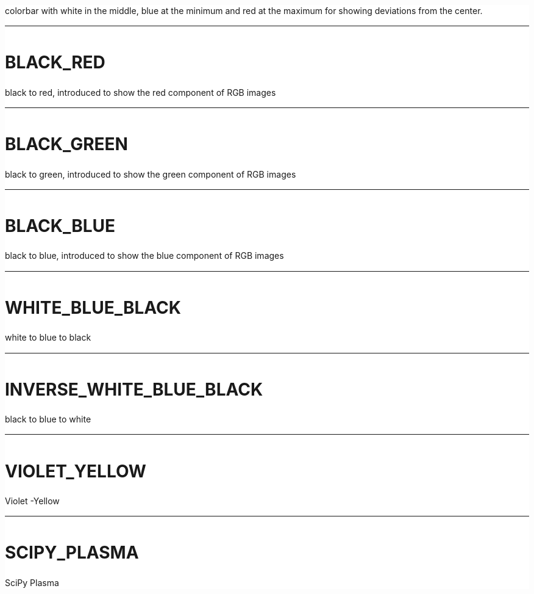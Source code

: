 colorbar with white in the middle, blue at the minimum and red at the maximum
 for showing deviations from the center.

***
<a name="BLACK_RED"></a>
# BLACK_RED

black to red, introduced to show the red component of RGB images

***
<a name="BLACK_GREEN"></a>
# BLACK_GREEN

black to green, introduced to show the green component of RGB images

***
<a name="BLACK_BLUE"></a>
# BLACK_BLUE

black to blue, introduced to show the blue component of RGB images

***
<a name="WHITE_BLUE_BLACK"></a>
# WHITE_BLUE_BLACK

white to blue to black

***
<a name="INVERSE_WHITE_BLUE_BLACK"></a>
# INVERSE_WHITE_BLUE_BLACK

black to blue to white

***
<a name="VIOLET_YELLOW"></a>
# VIOLET_YELLOW

Violet -Yellow

***
<a name="SCIPY_PLASMA"></a>
# SCIPY_PLASMA

SciPy Plasma
